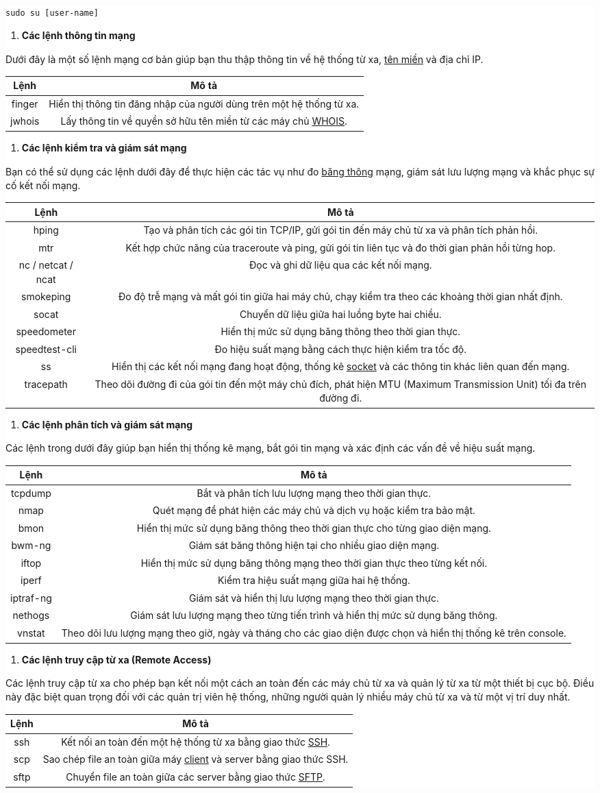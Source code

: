   ``` sudo su [user-name] ```
1. **Các lệnh thông tin mạng**

Dưới đây là một số lệnh mạng cơ bản giúp bạn thu thập thông tin về hệ thống từ xa, [tên miền](https://vietnix.vn/domain-la-gi/) và địa chỉ IP.

|**Lệnh**|**Mô tả**|
| :-: | :-: |
|finger|Hiển thị thông tin đăng nhập của người dùng trên một hệ thống từ xa.|
|jwhois|Lấy thông tin về quyền sở hữu tên miền từ các máy chủ [WHOIS](https://vietnix.vn/whois/).|

1. **Các lệnh kiểm tra và giám sát mạng**

Bạn có thể sử dụng các lệnh dưới đây để thực hiện các tác vụ như đo [băng thông](https://vietnix.vn/bang-thong-la-gi/) mạng, giám sát lưu lượng mạng và khắc phục sự cố kết nối mạng.

|**Lệnh**|**Mô tả**|
| :-: | :-: |
|hping|Tạo và phân tích các gói tin TCP/IP, gửi gói tin đến máy chủ từ xa và phân tích phản hồi.|
|mtr|Kết hợp chức năng của traceroute và ping, gửi gói tin liên tục và đo thời gian phản hồi từng hop.|
|nc / netcat / ncat|Đọc và ghi dữ liệu qua các kết nối mạng.|
|smokeping|Đo độ trễ mạng và mất gói tin giữa hai máy chủ, chạy kiểm tra theo các khoảng thời gian nhất định.|
|socat|Chuyển dữ liệu giữa hai luồng byte hai chiều.|
|speedometer|Hiển thị mức sử dụng băng thông theo thời gian thực.|
|speedtest-cli|Đo hiệu suất mạng bằng cách thực hiện kiểm tra tốc độ.|
|ss|Hiển thị các kết nối mạng đang hoạt động, thống kê [socket](https://vietnix.vn/socket-la-gi/) và các thông tin khác liên quan đến mạng.|
|tracepath|Theo dõi đường đi của gói tin đến một máy chủ đích, phát hiện MTU (Maximum Transmission Unit) tối đa trên đường đi.|

1. **Các lệnh phân tích và giám sát mạng**

Các lệnh trong dưới đây giúp bạn hiển thị thống kê mạng, bắt gói tin mạng và xác định các vấn đề về hiệu suất mạng.

|**Lệnh**|**Mô tả**|
| :-: | :-: |
|tcpdump|Bắt và phân tích lưu lượng mạng theo thời gian thực.|
|nmap|Quét mạng để phát hiện các máy chủ và dịch vụ hoặc kiểm tra bảo mật.|
|bmon|Hiển thị mức sử dụng băng thông theo thời gian thực cho từng giao diện mạng.|
|bwm-ng|Giám sát băng thông hiện tại cho nhiều giao diện mạng.|
|iftop|Hiển thị mức sử dụng băng thông mạng theo thời gian thực theo từng kết nối.|
|iperf|Kiểm tra hiệu suất mạng giữa hai hệ thống.|
|iptraf-ng|Giám sát và hiển thị lưu lượng mạng theo thời gian thực.|
|nethogs|Giám sát lưu lượng mạng theo từng tiến trình và hiển thị mức sử dụng băng thông.|
|vnstat|Theo dõi lưu lượng mạng theo giờ, ngày và tháng cho các giao diện được chọn và hiển thị thống kê trên console.|

1. **Các lệnh truy cập từ xa (Remote Access)**

Các lệnh truy cập từ xa cho phép bạn kết nối một cách an toàn đến các máy chủ từ xa và quản lý từ xa từ một thiết bị cục bộ. Điều này đặc biệt quan trọng đối với các quản trị viên hệ thống, những người quản lý nhiều máy chủ từ xa và từ một vị trí duy nhất.

|**Lệnh**|**Mô tả**|
| :-: | :-: |
|ssh|Kết nối an toàn đến một hệ thống từ xa bằng giao thức [SSH](https://vietnix.vn/ssh-la-gi/).|
|scp|Sao chép file an toàn giữa máy [client](https://vietnix.vn/client-la-gi/) và server bằng giao thức SSH.|
|sftp|Chuyển file an toàn giữa các server bằng giao thức [SFTP](https://vietnix.vn/sftp/).|


  ```